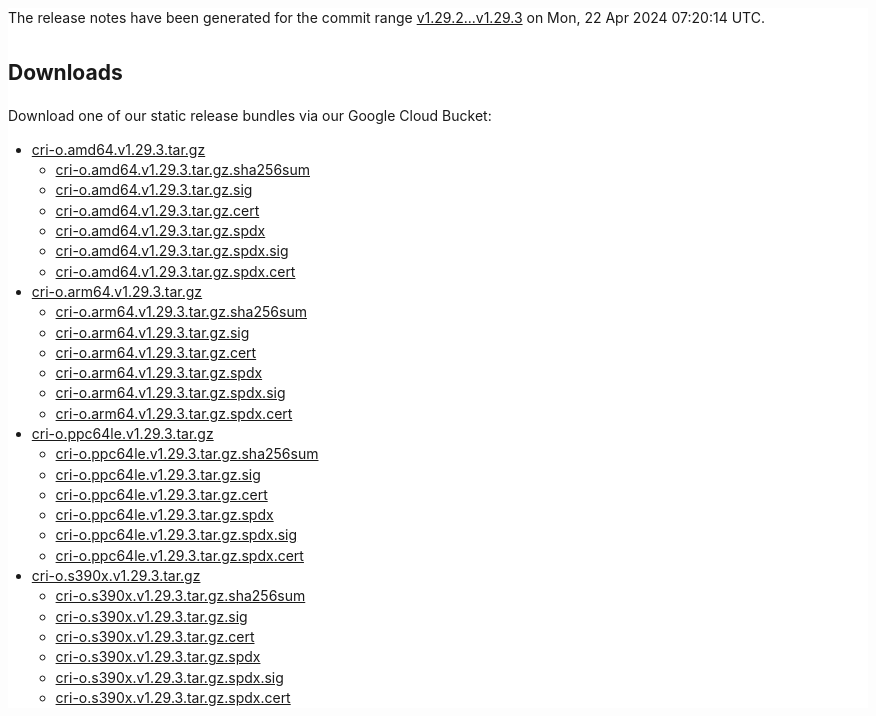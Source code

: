 The release notes have been generated for the commit range
[v1.29.2...v1.29.3](https://github.com/cri-o/cri-o/compare/v1.29.2...v1.29.3) on Mon, 22 Apr 2024 07:20:14 UTC.

## Downloads

Download one of our static release bundles via our Google Cloud Bucket:

- [cri-o.amd64.v1.29.3.tar.gz](https://storage.googleapis.com/cri-o/artifacts/cri-o.amd64.v1.29.3.tar.gz)
  - [cri-o.amd64.v1.29.3.tar.gz.sha256sum](https://storage.googleapis.com/cri-o/artifacts/cri-o.amd64.v1.29.3.tar.gz.sha256sum)
  - [cri-o.amd64.v1.29.3.tar.gz.sig](https://storage.googleapis.com/cri-o/artifacts/cri-o.amd64.v1.29.3.tar.gz.sig)
  - [cri-o.amd64.v1.29.3.tar.gz.cert](https://storage.googleapis.com/cri-o/artifacts/cri-o.amd64.v1.29.3.tar.gz.cert)
  - [cri-o.amd64.v1.29.3.tar.gz.spdx](https://storage.googleapis.com/cri-o/artifacts/cri-o.amd64.v1.29.3.tar.gz.spdx)
  - [cri-o.amd64.v1.29.3.tar.gz.spdx.sig](https://storage.googleapis.com/cri-o/artifacts/cri-o.amd64.v1.29.3.tar.gz.spdx.sig)
  - [cri-o.amd64.v1.29.3.tar.gz.spdx.cert](https://storage.googleapis.com/cri-o/artifacts/cri-o.amd64.v1.29.3.tar.gz.spdx.cert)
- [cri-o.arm64.v1.29.3.tar.gz](https://storage.googleapis.com/cri-o/artifacts/cri-o.arm64.v1.29.3.tar.gz)
  - [cri-o.arm64.v1.29.3.tar.gz.sha256sum](https://storage.googleapis.com/cri-o/artifacts/cri-o.arm64.v1.29.3.tar.gz.sha256sum)
  - [cri-o.arm64.v1.29.3.tar.gz.sig](https://storage.googleapis.com/cri-o/artifacts/cri-o.arm64.v1.29.3.tar.gz.sig)
  - [cri-o.arm64.v1.29.3.tar.gz.cert](https://storage.googleapis.com/cri-o/artifacts/cri-o.arm64.v1.29.3.tar.gz.cert)
  - [cri-o.arm64.v1.29.3.tar.gz.spdx](https://storage.googleapis.com/cri-o/artifacts/cri-o.arm64.v1.29.3.tar.gz.spdx)
  - [cri-o.arm64.v1.29.3.tar.gz.spdx.sig](https://storage.googleapis.com/cri-o/artifacts/cri-o.arm64.v1.29.3.tar.gz.spdx.sig)
  - [cri-o.arm64.v1.29.3.tar.gz.spdx.cert](https://storage.googleapis.com/cri-o/artifacts/cri-o.arm64.v1.29.3.tar.gz.spdx.cert)
- [cri-o.ppc64le.v1.29.3.tar.gz](https://storage.googleapis.com/cri-o/artifacts/cri-o.ppc64le.v1.29.3.tar.gz)
  - [cri-o.ppc64le.v1.29.3.tar.gz.sha256sum](https://storage.googleapis.com/cri-o/artifacts/cri-o.ppc64le.v1.29.3.tar.gz.sha256sum)
  - [cri-o.ppc64le.v1.29.3.tar.gz.sig](https://storage.googleapis.com/cri-o/artifacts/cri-o.ppc64le.v1.29.3.tar.gz.sig)
  - [cri-o.ppc64le.v1.29.3.tar.gz.cert](https://storage.googleapis.com/cri-o/artifacts/cri-o.ppc64le.v1.29.3.tar.gz.cert)
  - [cri-o.ppc64le.v1.29.3.tar.gz.spdx](https://storage.googleapis.com/cri-o/artifacts/cri-o.ppc64le.v1.29.3.tar.gz.spdx)
  - [cri-o.ppc64le.v1.29.3.tar.gz.spdx.sig](https://storage.googleapis.com/cri-o/artifacts/cri-o.ppc64le.v1.29.3.tar.gz.spdx.sig)
  - [cri-o.ppc64le.v1.29.3.tar.gz.spdx.cert](https://storage.googleapis.com/cri-o/artifacts/cri-o.ppc64le.v1.29.3.tar.gz.spdx.cert)
- [cri-o.s390x.v1.29.3.tar.gz](https://storage.googleapis.com/cri-o/artifacts/cri-o.s390x.v1.29.3.tar.gz)
  - [cri-o.s390x.v1.29.3.tar.gz.sha256sum](https://storage.googleapis.com/cri-o/artifacts/cri-o.s390x.v1.29.3.tar.gz.sha256sum)
  - [cri-o.s390x.v1.29.3.tar.gz.sig](https://storage.googleapis.com/cri-o/artifacts/cri-o.s390x.v1.29.3.tar.gz.sig)
  - [cri-o.s390x.v1.29.3.tar.gz.cert](https://storage.googleapis.com/cri-o/artifacts/cri-o.s390x.v1.29.3.tar.gz.cert)
  - [cri-o.s390x.v1.29.3.tar.gz.spdx](https://storage.googleapis.com/cri-o/artifacts/cri-o.s390x.v1.29.3.tar.gz.spdx)
  - [cri-o.s390x.v1.29.3.tar.gz.spdx.sig](https://storage.googleapis.com/cri-o/artifacts/cri-o.s390x.v1.29.3.tar.gz.spdx.sig)
  - [cri-o.s390x.v1.29.3.tar.gz.spdx.cert](https://storage.googleapis.com/cri-o/artifacts/cri-o.s390x.v1.29.3.tar.gz.spdx.cert)